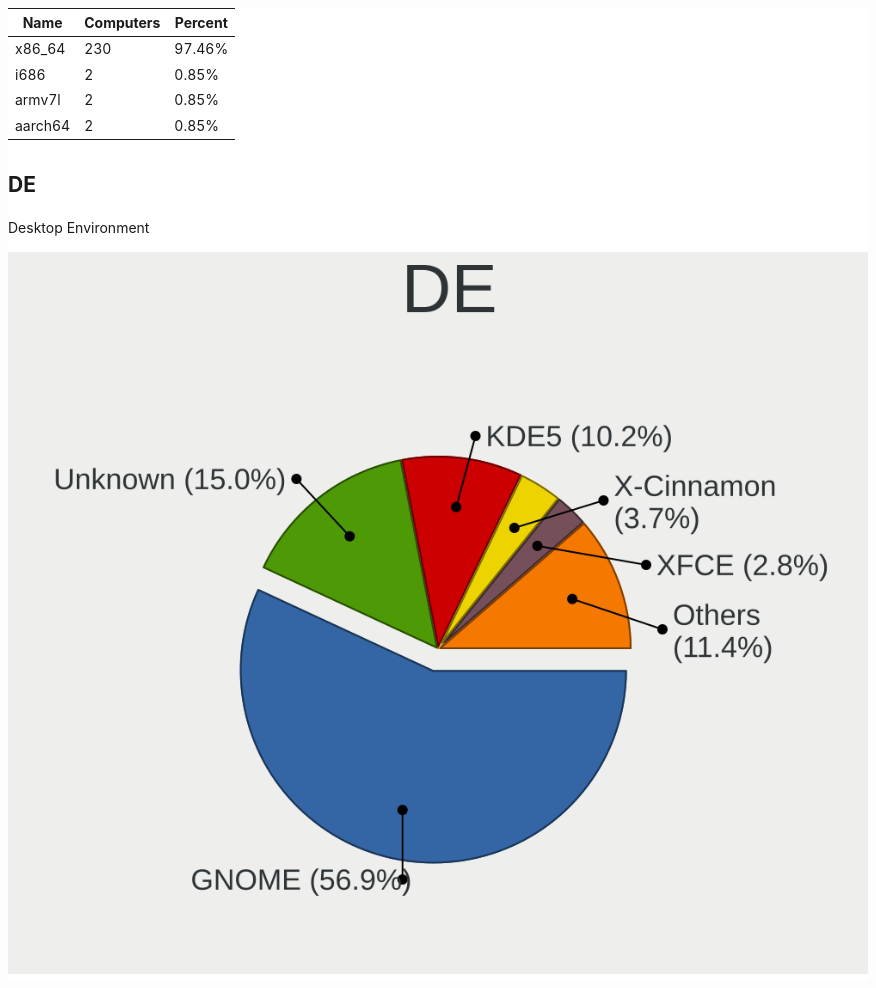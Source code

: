 
| Name    | Computers | Percent |
|---------|-----------|---------|
| x86_64  | 230       | 97.46%  |
| i686    | 2         | 0.85%   |
| armv7l  | 2         | 0.85%   |
| aarch64 | 2         | 0.85%   |

DE
--

Desktop Environment

![DE](./All/images/pie_chart/os_de.svg)
